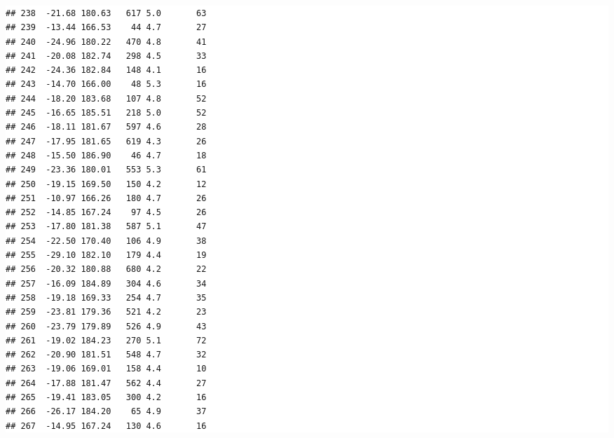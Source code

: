     ## 238  -21.68 180.63   617 5.0       63
    ## 239  -13.44 166.53    44 4.7       27
    ## 240  -24.96 180.22   470 4.8       41
    ## 241  -20.08 182.74   298 4.5       33
    ## 242  -24.36 182.84   148 4.1       16
    ## 243  -14.70 166.00    48 5.3       16
    ## 244  -18.20 183.68   107 4.8       52
    ## 245  -16.65 185.51   218 5.0       52
    ## 246  -18.11 181.67   597 4.6       28
    ## 247  -17.95 181.65   619 4.3       26
    ## 248  -15.50 186.90    46 4.7       18
    ## 249  -23.36 180.01   553 5.3       61
    ## 250  -19.15 169.50   150 4.2       12
    ## 251  -10.97 166.26   180 4.7       26
    ## 252  -14.85 167.24    97 4.5       26
    ## 253  -17.80 181.38   587 5.1       47
    ## 254  -22.50 170.40   106 4.9       38
    ## 255  -29.10 182.10   179 4.4       19
    ## 256  -20.32 180.88   680 4.2       22
    ## 257  -16.09 184.89   304 4.6       34
    ## 258  -19.18 169.33   254 4.7       35
    ## 259  -23.81 179.36   521 4.2       23
    ## 260  -23.79 179.89   526 4.9       43
    ## 261  -19.02 184.23   270 5.1       72
    ## 262  -20.90 181.51   548 4.7       32
    ## 263  -19.06 169.01   158 4.4       10
    ## 264  -17.88 181.47   562 4.4       27
    ## 265  -19.41 183.05   300 4.2       16
    ## 266  -26.17 184.20    65 4.9       37
    ## 267  -14.95 167.24   130 4.6       16